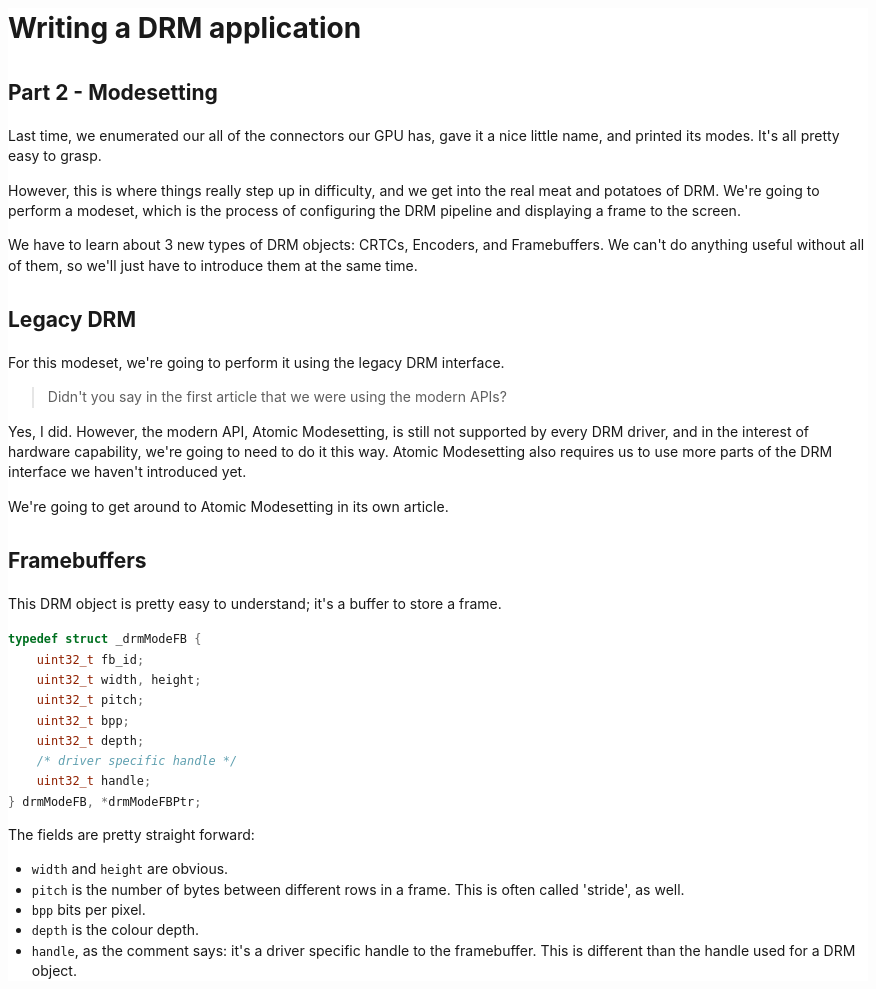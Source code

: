 # Writing a DRM application
## Part 2 - Modesetting

Last time, we enumerated our all of the connectors our GPU has, gave it a nice
little name, and printed its modes. It's all pretty easy to grasp.

However, this is where things really step up in difficulty, and we get into the
real meat and potatoes of DRM. We're going to perform a modeset, which is the
process of configuring the DRM pipeline and displaying a frame to the screen.

We have to learn about 3 new types of DRM objects: CRTCs, Encoders, and
Framebuffers. We can't do anything useful without all of them, so we'll
just have to introduce them at the same time.

## Legacy DRM

For this modeset, we're going to perform it using the legacy DRM interface.

> Didn't you say in the first article that we were using the modern APIs?

Yes, I did. However, the modern API, Atomic Modesetting, is still not supported by
every DRM driver, and in the interest of hardware capability, we're going to need
to do it this way. Atomic Modesetting also requires us to use more parts of the DRM
interface we haven't introduced yet.

We're going to get around to Atomic Modesetting in its own article.

## Framebuffers

This DRM object is pretty easy to understand; it's a buffer to store a frame.

```c
typedef struct _drmModeFB {
	uint32_t fb_id;
	uint32_t width, height;
	uint32_t pitch;
	uint32_t bpp;
	uint32_t depth;
	/* driver specific handle */
	uint32_t handle;
} drmModeFB, *drmModeFBPtr;
```

The fields are pretty straight forward:
- `width` and `height` are obvious.
- `pitch` is the number of bytes between different rows in a frame.
This is often called 'stride', as well.
- `bpp` bits per pixel.
- `depth` is the colour depth.
- `handle`, as the comment says: it's a driver specific handle to the framebuffer.
This is different than the handle used for a DRM object.
